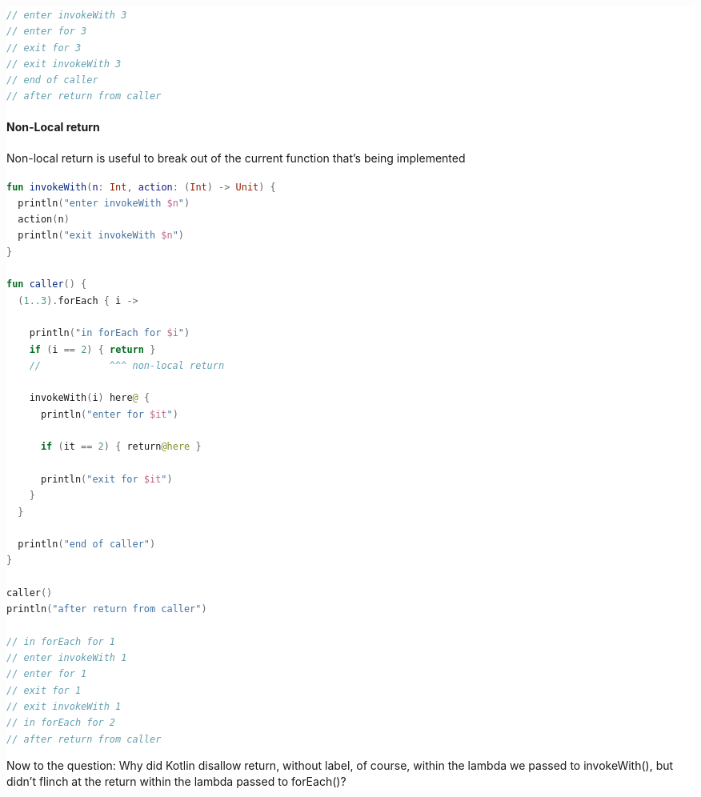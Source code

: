```kotlin
// enter invokeWith 3
// enter for 3
// exit for 3
// exit invokeWith 3
// end of caller
// after return from caller
```

#### Non-Local return

Non-local return is useful to break out of the current function that’s being implemented

```kotlin
fun invokeWith(n: Int, action: (Int) -> Unit) { 
  println("enter invokeWith $n")
  action(n)
  println("exit invokeWith $n")
}

fun caller() {
  (1..3).forEach { i ->

    println("in forEach for $i") 
    if (i == 2) { return }
    //            ^^^ non-local return

    invokeWith(i) here@ {
      println("enter for $it")

      if (it == 2) { return@here }

      println("exit for $it")
    }
  }

  println("end of caller")
}

caller()
println("after return from caller")

// in forEach for 1
// enter invokeWith 1
// enter for 1
// exit for 1
// exit invokeWith 1
// in forEach for 2
// after return from caller
```

Now to the question: Why did Kotlin disallow return, without label, of course, within the lambda we passed to invokeWith(), 
but didn’t flinch at the return within the lambda passed to forEach()?
